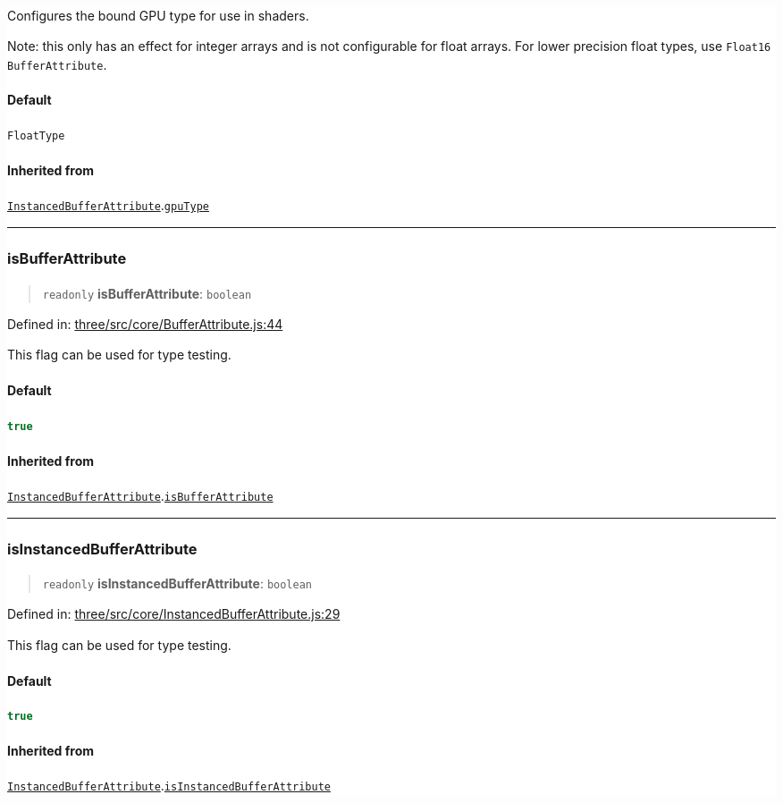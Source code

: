 Configures the bound GPU type for use in shaders.

Note: this only has an effect for integer arrays and is not configurable for float arrays.
For lower precision float types, use `Float16BufferAttribute`.

#### Default

```ts
FloatType
```

#### Inherited from

[`InstancedBufferAttribute`](/reference/three/classes/instancedbufferattribute/).[`gpuType`](/reference/three/classes/instancedbufferattribute/#gputype)

***

### isBufferAttribute

> `readonly` **isBufferAttribute**: `boolean`

Defined in: [three/src/core/BufferAttribute.js:44](https://github.com/DefinitelyMaybe/three-i18n/blob/fa57b79433d1c349ffb23a78727299c8d4190136/three/src/core/BufferAttribute.js#L44)

This flag can be used for type testing.

#### Default

```ts
true
```

#### Inherited from

[`InstancedBufferAttribute`](/reference/three/classes/instancedbufferattribute/).[`isBufferAttribute`](/reference/three/classes/instancedbufferattribute/#isbufferattribute)

***

### isInstancedBufferAttribute

> `readonly` **isInstancedBufferAttribute**: `boolean`

Defined in: [three/src/core/InstancedBufferAttribute.js:29](https://github.com/DefinitelyMaybe/three-i18n/blob/fa57b79433d1c349ffb23a78727299c8d4190136/three/src/core/InstancedBufferAttribute.js#L29)

This flag can be used for type testing.

#### Default

```ts
true
```

#### Inherited from

[`InstancedBufferAttribute`](/reference/three/classes/instancedbufferattribute/).[`isInstancedBufferAttribute`](/reference/three/classes/instancedbufferattribute/#isinstancedbufferattribute)
